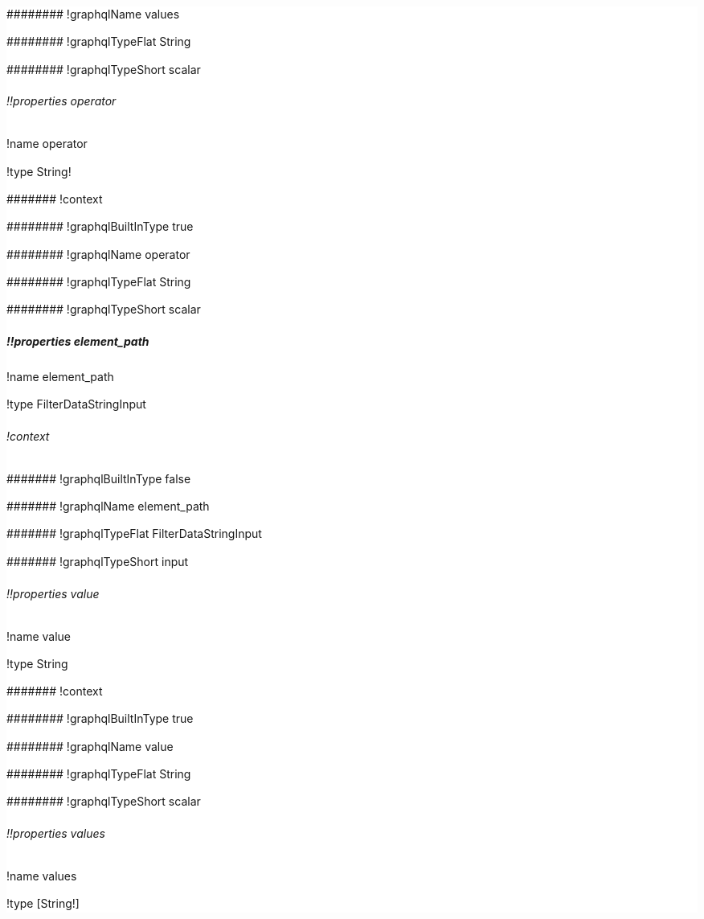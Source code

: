######## !graphqlName values

######## !graphqlTypeFlat String

######## !graphqlTypeShort scalar

###### !!properties operator

!name operator

!type String!



####### !context

######## !graphqlBuiltInType true

######## !graphqlName operator

######## !graphqlTypeFlat String

######## !graphqlTypeShort scalar

##### !!properties element_path

!name element\_path

!type FilterDataStringInput



###### !context

####### !graphqlBuiltInType false

####### !graphqlName element_path

####### !graphqlTypeFlat FilterDataStringInput

####### !graphqlTypeShort input

###### !!properties value

!name value

!type String



####### !context

######## !graphqlBuiltInType true

######## !graphqlName value

######## !graphqlTypeFlat String

######## !graphqlTypeShort scalar

###### !!properties values

!name values

!type \[String!]
